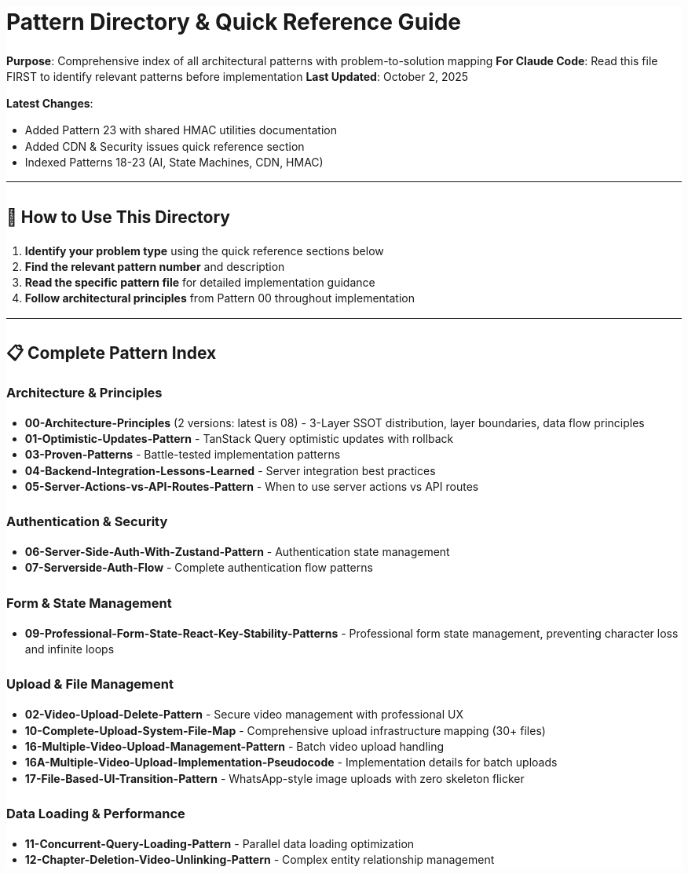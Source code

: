 # Pattern Directory & Quick Reference Guide

**Purpose**: Comprehensive index of all architectural patterns with problem-to-solution mapping
**For Claude Code**: Read this file FIRST to identify relevant patterns before implementation
**Last Updated**: October 2, 2025

**Latest Changes**:
- Added Pattern 23 with shared HMAC utilities documentation
- Added CDN & Security issues quick reference section
- Indexed Patterns 18-23 (AI, State Machines, CDN, HMAC)

---

## 🎯 How to Use This Directory

1. **Identify your problem type** using the quick reference sections below
2. **Find the relevant pattern number** and description
3. **Read the specific pattern file** for detailed implementation guidance
4. **Follow architectural principles** from Pattern 00 throughout implementation

---

## 📋 Complete Pattern Index

### **Architecture & Principles**
- **00-Architecture-Principles** (2 versions: latest is 08) - 3-Layer SSOT distribution, layer boundaries, data flow principles
- **01-Optimistic-Updates-Pattern** - TanStack Query optimistic updates with rollback
- **03-Proven-Patterns** - Battle-tested implementation patterns
- **04-Backend-Integration-Lessons-Learned** - Server integration best practices
- **05-Server-Actions-vs-API-Routes-Pattern** - When to use server actions vs API routes

### **Authentication & Security**
- **06-Server-Side-Auth-With-Zustand-Pattern** - Authentication state management
- **07-Serverside-Auth-Flow** - Complete authentication flow patterns

### **Form & State Management**
- **09-Professional-Form-State-React-Key-Stability-Patterns** - Professional form state management, preventing character loss and infinite loops

### **Upload & File Management**
- **02-Video-Upload-Delete-Pattern** - Secure video management with professional UX
- **10-Complete-Upload-System-File-Map** - Comprehensive upload infrastructure mapping (30+ files)
- **16-Multiple-Video-Upload-Management-Pattern** - Batch video upload handling
- **16A-Multiple-Video-Upload-Implementation-Pseudocode** - Implementation details for batch uploads
- **17-File-Based-UI-Transition-Pattern** - WhatsApp-style image uploads with zero skeleton flicker

### **Data Loading & Performance**
- **11-Concurrent-Query-Loading-Pattern** - Parallel data loading optimization
- **12-Chapter-Deletion-Video-Unlinking-Pattern** - Complex entity relationship management
